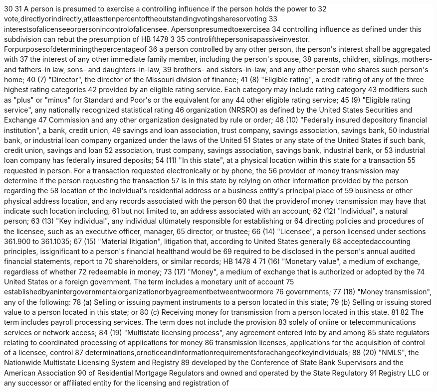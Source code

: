 30
31 A person is presumed to exercise a controlling influence if the person holds the power to
32 vote,directlyorindirectly,atleasttenpercentoftheoutstandingvotingsharesorvoting
33 interestsofalicenseeorpersonincontrolofalicensee. Apersonpresumedtoexercisea
34 controlling influence as defined under this subdivision can rebut the presumption of
HB 1478 3
35 controlifthepersonisapassiveinvestor. Forpurposesofdeterminingthepercentageof
36 a person controlled by any other person, the person's interest shall be aggregated with
37 the interest of any other immediate family member, including the person's spouse,
38 parents, children, siblings, mothers- and fathers-in law, sons- and daughters-in-law,
39 brothers- and sisters-in-law, and any other person who shares such person's home;
40 (7) "Director", the director of the Missouri division of finance;
41 (8) "Eligible rating", a credit rating of any of the three highest rating categories
42 provided by an eligible rating service. Each category may include rating category
43 modifiers such as "plus" or "minus" for Standard and Poor's or the equivalent for any
44 other eligible rating service;
45 (9) "Eligible rating service", any nationally recognized statistical rating
46 organization (NRSRO) as defined by the United States Securities and Exchange
47 Commission and any other organization designated by rule or order;
48 (10) "Federally insured depository financial institution", a bank, credit union,
49 savings and loan association, trust company, savings association, savings bank,
50 industrial bank, or industrial loan company organized under the laws of the United
51 States or any state of the United States if such bank, credit union, savings and loan
52 association, trust company, savings association, savings bank, industrial bank, or
53 industrial loan company has federally insured deposits;
54 (11) "In this state", at a physical location within this state for a transaction
55 requested in person. For a transaction requested electronically or by phone, the
56 provider of money transmission may determine if the person requesting the transaction
57 is in this state by relying on other information provided by the person regarding the
58 location of the individual's residential address or a business entity's principal place of
59 business or other physical address location, and any records associated with the person
60 that the providerof money transmission may have that indicate such location including,
61 but not limited to, an address associated with an account;
62 (12) "Individual", a natural person;
63 (13) "Key individual", any individual ultimately responsible for establishing or
64 directing policies and procedures of the licensee, such as an executive officer, manager,
65 director, or trustee;
66 (14) "Licensee", a person licensed under sections 361.900 to 361.1035;
67 (15) "Material litigation", litigation that, according to United States generally
68 acceptedaccounting principles, issignificant to a person's financial healthand would be
69 required to be disclosed in the person's annual audited financial statements, report to
70 shareholders, or similar records;
HB 1478 4
71 (16) "Monetary value", a medium of exchange, regardless of whether
72 redeemable in money;
73 (17) "Money", a medium of exchange that is authorized or adopted by the
74 United States or a foreign government. The term includes a monetary unit of account
75 establishedbyanintergovernmentalorganizationorbyagreementbetweentwoormore
76 governments;
77 (18) "Money transmission", any of the following:
78 (a) Selling or issuing payment instruments to a person located in this state;
79 (b) Selling or issuing stored value to a person located in this state; or
80 (c) Receiving money for transmission from a person located in this state.
81
82 The term includes payroll processing services. The term does not include the provision
83 solely of online or telecommunications services or network access;
84 (19) "Multistate licensing process", any agreement entered into by and among
85 state regulators relating to coordinated processing of applications for money
86 transmission licenses, applications for the acquisition of control of a licensee, control
87 determinations,ornoticeandinformationrequirementsforachangeofkeyindividuals;
88 (20) "NMLS", the Nationwide Multistate Licensing System and Registry
89 developed by the Conference of State Bank Supervisors and the American Association
90 of Residential Mortgage Regulators and owned and operated by the State Regulatory
91 Registry LLC or any successor or affiliated entity for the licensing and registration of